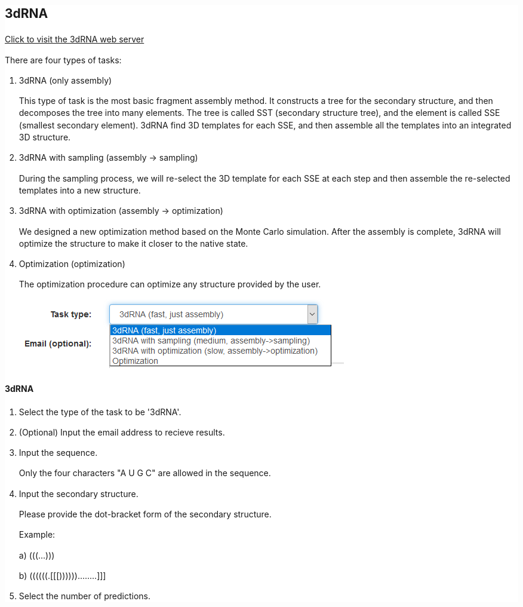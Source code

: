 ## 3dRNA

[Click to visit the 3dRNA web server](http://biophy.hust.edu.cn/3dRNA)

There are four types of tasks:

1.  3dRNA (only assembly)

    This type of task is the most basic fragment assembly method.
    It constructs a tree for the secondary structure, and then decomposes the tree into many elements.
    The tree is called SST (secondary structure tree), and the element is called SSE (smallest secondary element).
    3dRNA find 3D templates for each SSE, and then assemble all the templates into an integrated 3D structure.

2.  3dRNA with sampling (assembly -> sampling)

    During the sampling process, we will re-select the 3D template for each SSE at each step and then
    assemble the re-selected templates into a new structure.

3.  3dRNA with optimization (assembly -> optimization)

    We designed a new optimization method based on the Monte Carlo simulation. After the assembly is complete,
    3dRNA will optimize the structure to make it closer to the native state.

4.  Optimization (optimization)

    The optimization procedure can optimize any structure provided by the user.

![](static/images/3drna-task-type.png)

#### 3dRNA

1.  Select the type of the task to be '3dRNA'.

2.  (Optional) Input the email address to recieve results.

3.  Input the sequence.

    Only the four characters "A U G C" are allowed in the sequence.

4.  Input the secondary structure. 

    Please provide the dot-bracket form of the secondary structure.

    Example:

    a)  (((...)))

    b)  ((((((.[[[))))))........]]]

5.  Select the number of predictions.

